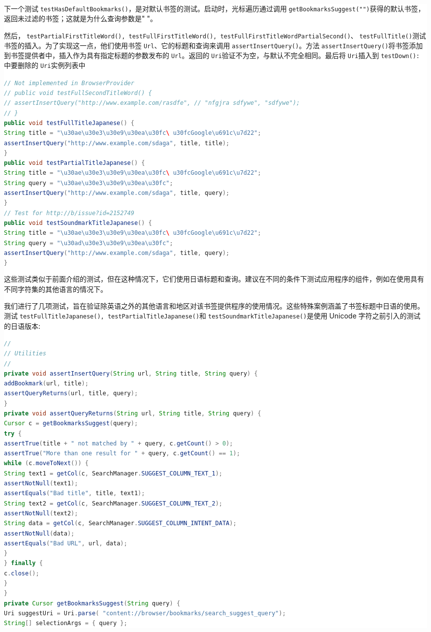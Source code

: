 下一个测试 `testHasDefaultBookmarks()`，是对默认书签的测试。启动时，光标遍历通过调用 `getBookmarksSuggest("")`获得的默认书签，返回未过滤的书签；这就是为什么查询参数是" "。

然后， `testPartialFirstTitleWord(), testFullFirstTitleWord(), testFullFirstTitleWordPartialSecond()`、 `testFullTitle()`测试书签的插入。为了实现这一点，他们使用书签 `Url`、它的标题和查询来调用 `assertInsertQuery()`。方法 `assertInsertQuery()`将书签添加到书签提供者中，插入作为具有指定标题的参数发布的 `Url`。返回的 `Uri`验证不为空，与默认不完全相同。最后将 `Uri`插入到 `testDown():` 中要删除的 `Uri`实例列表中

```java
// Not implemented in BrowserProvider
// public void testFullSecondTitleWord() {
// assertInsertQuery("http://www.example.com/rasdfe", // "nfgjra sdfywe", "sdfywe");
// }
public void testFullTitleJapanese() {
String title = "\u30ae\u30e3\u30e9\u30ea\u30fc\ u30fcGoogle\u691c\u7d22";
assertInsertQuery("http://www.example.com/sdaga", title, title);
}
public void testPartialTitleJapanese() {
String title = "\u30ae\u30e3\u30e9\u30ea\u30fc\ u30fcGoogle\u691c\u7d22";
String query = "\u30ae\u30e3\u30e9\u30ea\u30fc";
assertInsertQuery("http://www.example.com/sdaga", title, query);
}
// Test for http://b/issue?id=2152749
public void testSoundmarkTitleJapanese() {
String title = "\u30ae\u30e3\u30e9\u30ea\u30fc\ u30fcGoogle\u691c\u7d22";
String query = "\u30ad\u30e3\u30e9\u30ea\u30fc";
assertInsertQuery("http://www.example.com/sdaga", title, query);
}

```

这些测试类似于前面介绍的测试，但在这种情况下，它们使用日语标题和查询。建议在不同的条件下测试应用程序的组件，例如在使用具有不同字符集的其他语言的情况下。

我们进行了几项测试，旨在验证除英语之外的其他语言和地区对该书签提供程序的使用情况。这些特殊案例涵盖了书签标题中日语的使用。测试 `testFullTitleJapanese(), testPartialTitleJapanese()`和 `testSoundmarkTitleJapanese()`是使用 Unicode 字符之前引入的测试的日语版本:

```java
//
// Utilities
//
private void assertInsertQuery(String url, String title, String query) {
addBookmark(url, title);
assertQueryReturns(url, title, query);
}
private void assertQueryReturns(String url, String title, String query) {
Cursor c = getBookmarksSuggest(query);
try {
assertTrue(title + " not matched by " + query, c.getCount() > 0);
assertTrue("More than one result for " + query, c.getCount() == 1);
while (c.moveToNext()) {
String text1 = getCol(c, SearchManager.SUGGEST_COLUMN_TEXT_1);
assertNotNull(text1);
assertEquals("Bad title", title, text1);
String text2 = getCol(c, SearchManager.SUGGEST_COLUMN_TEXT_2);
assertNotNull(text2);
String data = getCol(c, SearchManager.SUGGEST_COLUMN_INTENT_DATA);
assertNotNull(data);
assertEquals("Bad URL", url, data);
}
} finally {
c.close();
}
}
private Cursor getBookmarksSuggest(String query) {
Uri suggestUri = Uri.parse( "content://browser/bookmarks/search_suggest_query");
String[] selectionArgs = { query };
```